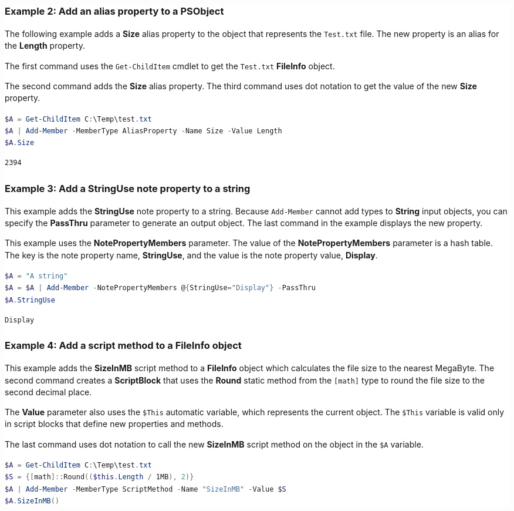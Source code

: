 ### Example 2: Add an alias property to a PSObject

The following example adds a **Size** alias property to the object that represents the `Test.txt`
file. The new property is an alias for the **Length** property.

The first command uses the `Get-ChildItem` cmdlet to get the `Test.txt` **FileInfo** object.

The second command adds the **Size** alias property.
The third command uses dot notation to get the value of the new **Size** property.

```powershell
$A = Get-ChildItem C:\Temp\test.txt
$A | Add-Member -MemberType AliasProperty -Name Size -Value Length
$A.Size
```

```Output
2394
```

### Example 3: Add a StringUse note property to a string

This example adds the **StringUse** note property to a string.
Because `Add-Member` cannot add types to **String** input objects, you can specify the **PassThru**
parameter to generate an output object. The last command in the example displays the new property.

This example uses the **NotePropertyMembers** parameter. The value of the **NotePropertyMembers**
parameter is a hash table. The key is the note property name, **StringUse**, and the value is the
note property value, **Display**.

```powershell
$A = "A string"
$A = $A | Add-Member -NotePropertyMembers @{StringUse="Display"} -PassThru
$A.StringUse
```

```Output
Display
```

### Example 4: Add a script method to a FileInfo object

This example adds the **SizeInMB** script method to a **FileInfo** object which calculates the
file size to the nearest MegaByte. The second command creates a **ScriptBlock** that uses the
**Round** static method from the `[math]` type to round the file size to the second decimal place.

The **Value** parameter also uses the `$This` automatic variable, which represents the current
object. The `$This` variable is valid only in script blocks that define new properties and methods.

The last command uses dot notation to call the new **SizeInMB** script method on the object in the
`$A` variable.

```powershell
$A = Get-ChildItem C:\Temp\test.txt
$S = {[math]::Round(($this.Length / 1MB), 2)}
$A | Add-Member -MemberType ScriptMethod -Name "SizeInMB" -Value $S
$A.SizeInMB()
```
